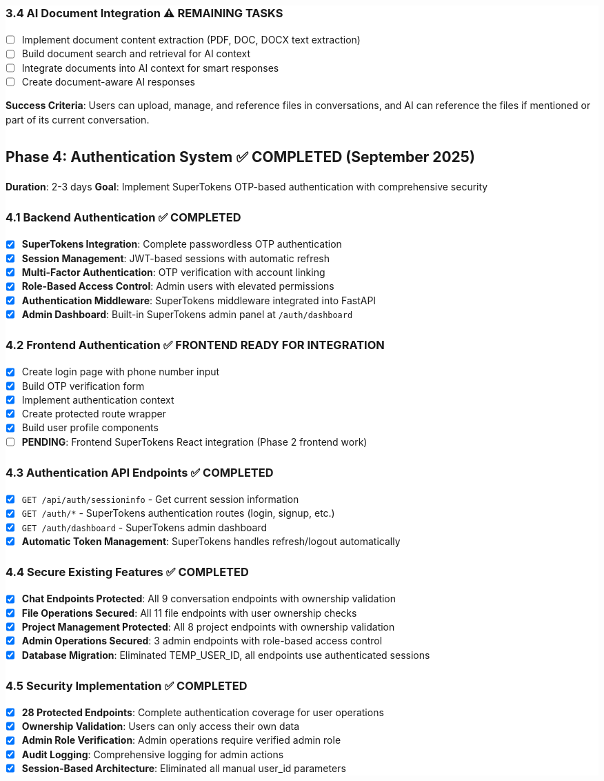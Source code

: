 ### 3.4 AI Document Integration **⚠️ REMAINING TASKS**
- [ ] Implement document content extraction (PDF, DOC, DOCX text extraction)
- [ ] Build document search and retrieval for AI context
- [ ] Integrate documents into AI context for smart responses
- [ ] Create document-aware AI responses

**Success Criteria**:  Users can upload, manage, and reference files in conversations, and AI can reference the files if mentioned or part of its current conversation.

## Phase 4: Authentication System ✅ **COMPLETED (September 2025)**
**Duration**: 2-3 days
**Goal**: Implement SuperTokens OTP-based authentication with comprehensive security

### 4.1 Backend Authentication ✅ **COMPLETED**
- [x] **SuperTokens Integration**: Complete passwordless OTP authentication
- [x] **Session Management**: JWT-based sessions with automatic refresh
- [x] **Multi-Factor Authentication**: OTP verification with account linking
- [x] **Role-Based Access Control**: Admin users with elevated permissions
- [x] **Authentication Middleware**: SuperTokens middleware integrated into FastAPI
- [x] **Admin Dashboard**: Built-in SuperTokens admin panel at `/auth/dashboard`

### 4.2 Frontend Authentication ✅ **FRONTEND READY FOR INTEGRATION**
- [x] Create login page with phone number input
- [x] Build OTP verification form
- [x] Implement authentication context
- [x] Create protected route wrapper
- [x] Build user profile components
- [ ] **PENDING**: Frontend SuperTokens React integration (Phase 2 frontend work)

### 4.3 Authentication API Endpoints ✅ **COMPLETED**
- [x] `GET /api/auth/sessioninfo` - Get current session information
- [x] `GET /auth/*` - SuperTokens authentication routes (login, signup, etc.)
- [x] `GET /auth/dashboard` - SuperTokens admin dashboard
- [x] **Automatic Token Management**: SuperTokens handles refresh/logout automatically

### 4.4 Secure Existing Features ✅ **COMPLETED**
- [x] **Chat Endpoints Protected**: All 9 conversation endpoints with ownership validation
- [x] **File Operations Secured**: All 11 file endpoints with user ownership checks
- [x] **Project Management Protected**: All 8 project endpoints with ownership validation
- [x] **Admin Operations Secured**: 3 admin endpoints with role-based access control
- [x] **Database Migration**: Eliminated TEMP_USER_ID, all endpoints use authenticated sessions

### 4.5 Security Implementation ✅ **COMPLETED**
- [x] **28 Protected Endpoints**: Complete authentication coverage for user operations
- [x] **Ownership Validation**: Users can only access their own data
- [x] **Admin Role Verification**: Admin operations require verified admin role
- [x] **Audit Logging**: Comprehensive logging for admin actions
- [x] **Session-Based Architecture**: Eliminated all manual user_id parameters
